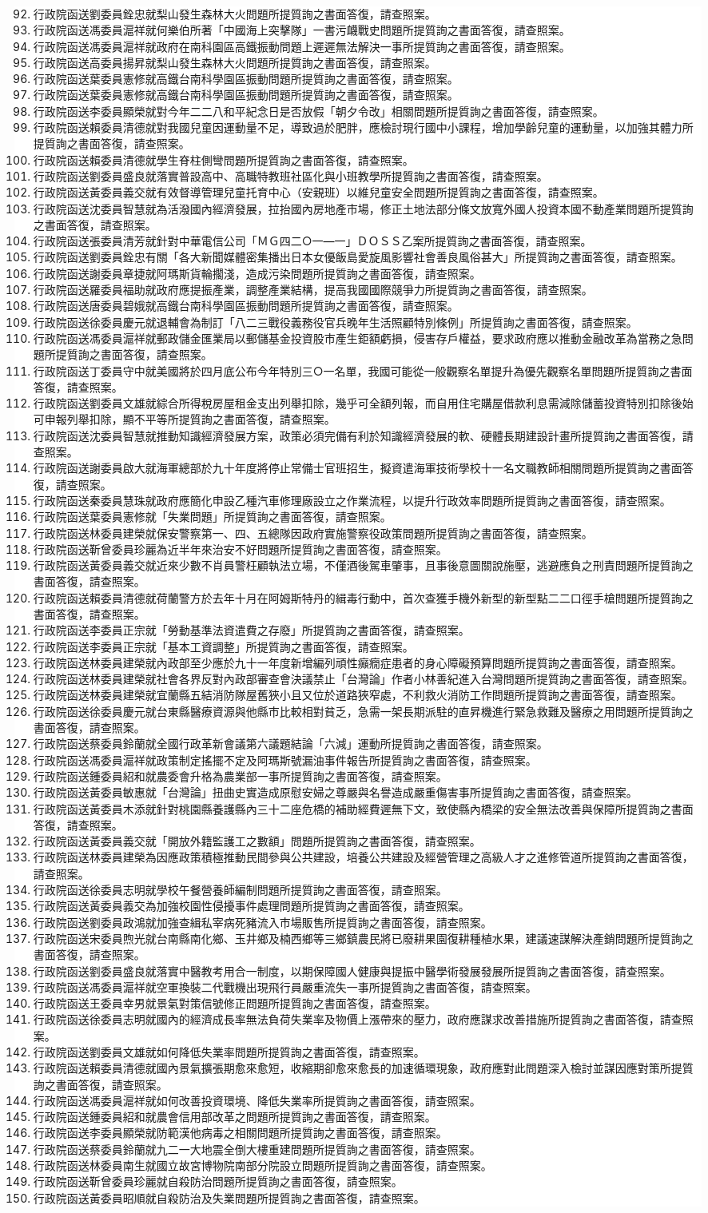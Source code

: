 92. 行政院函送劉委員銓忠就梨山發生森林大火問題所提質詢之書面答復，請查照案。
93. 行政院函送馮委員滬祥就何樂伯所著「中國海上突擊隊」一書污衊戰史問題所提質詢之書面答復，請查照案。
94. 行政院函送馮委員滬祥就政府在南科園區高鐵振動問題上遲遲無法解決一事所提質詢之書面答復，請查照案。
95. 行政院函送高委員揚昇就梨山發生森林大火問題所提質詢之書面答復，請查照案。
96. 行政院函送葉委員憲修就高鐵台南科學園區振動問題所提質詢之書面答復，請查照案。
97. 行政院函送葉委員憲修就高鐵台南科學園區振動問題所提質詢之書面答復，請查照案。
98. 行政院函送李委員顯榮就對今年二二八和平紀念日是否放假「朝夕令改」相關問題所提質詢之書面答復，請查照案。
99. 行政院函送賴委員清德就對我國兒童因運動量不足，導致過於肥胖，應檢討現行國中小課程，增加學齡兒童的運動量，以加強其體力所提質詢之書面答復，請查照案。
100. 行政院函送賴委員清德就學生脊柱側彎問題所提質詢之書面答復，請查照案。
101. 行政院函送劉委員盛良就落實普設高中、高職特教班社區化與小班教學所提質詢之書面答復，請查照案。
102. 行政院函送黃委員義交就有效督導管理兒童托育中心（安親班）以維兒童安全問題所提質詢之書面答復，請查照案。
103. 行政院函送沈委員智慧就為活潑國內經濟發展，拉抬國內房地產市場，修正土地法部分條文放寬外國人投資本國不動產業問題所提質詢之書面答復，請查照案。
104. 行政院函送張委員清芳就針對中華電信公司「ＭＧ四二○一—一」ＤＯＳＳ乙案所提質詢之書面答復，請查照案。
105. 行政院函送劉委員銓忠有關「各大新聞媒體密集播出日本女優飯島愛旋風影響社會善良風俗甚大」所提質詢之書面答復，請查照案。
106. 行政院函送謝委員章捷就阿瑪斯貨輪擱淺，造成污染問題所提質詢之書面答復，請查照案。
107. 行政院函送羅委員福助就政府應提振產業，調整產業結構，提高我國國際競爭力所提質詢之書面答復，請查照案。
108. 行政院函送唐委員碧娥就高鐵台南科學園區振動問題所提質詢之書面答復，請查照案。
109. 行政院函送徐委員慶元就退輔會為制訂「八二三戰役義務役官兵晚年生活照顧特別條例」所提質詢之書面答復，請查照案。
110. 行政院函送馮委員滬祥就郵政儲金匯業局以郵儲基金投資股市產生鉅額虧損，侵害存戶權益，要求政府應以推動金融改革為當務之急問題所提質詢之書面答復，請查照案。
111. 行政院函送丁委員守中就美國將於四月底公布今年特別三○一名單，我國可能從一般觀察名單提升為優先觀察名單問題所提質詢之書面答復，請查照案。
112. 行政院函送劉委員文雄就綜合所得稅房屋租金支出列舉扣除，幾乎可全額列報，而自用住宅購屋借款利息需減除儲蓄投資特別扣除後始可申報列舉扣除，顯不平等所提質詢之書面答復，請查照案。
113. 行政院函送沈委員智慧就推動知識經濟發展方案，政策必須完備有利於知識經濟發展的軟、硬體長期建設計畫所提質詢之書面答復，請查照案。
114. 行政院函送謝委員啟大就海軍總部於九十年度將停止常備士官班招生，擬資遣海軍技術學校十一名文職教師相關問題所提質詢之書面答復，請查照案。
115. 行政院函送秦委員慧珠就政府應簡化申設乙種汽車修理廠設立之作業流程，以提升行政效率問題所提質詢之書面答復，請查照案。
116. 行政院函送葉委員憲修就「失業問題」所提質詢之書面答復，請查照案。
117. 行政院函送林委員建榮就保安警察第一、四、五總隊因政府實施警察役政策問題所提質詢之書面答復，請查照案。
118. 行政院函送靳曾委員珍麗為近半年來治安不好問題所提質詢之書面答復，請查照案。
119. 行政院函送黃委員義交就近來少數不肖員警枉顧執法立場，不僅酒後駕車肇事，且事後意圖關說施壓，逃避應負之刑責問題所提質詢之書面答復，請查照案。
120. 行政院函送賴委員清德就荷蘭警方於去年十月在阿姆斯特丹的緝毒行動中，首次查獲手機外新型的新型點二二口徑手槍問題所提質詢之書面答復，請查照案。
121. 行政院函送李委員正宗就「勞動基準法資遣費之存廢」所提質詢之書面答復，請查照案。
122. 行政院函送李委員正宗就「基本工資調整」所提質詢之書面答復，請查照案。
123. 行政院函送林委員建榮就內政部至少應於九十一年度新增編列頑性癲癇症患者的身心障礙預算問題所提質詢之書面答復，請查照案。
124. 行政院函送林委員建榮就社會各界反對內政部審查會決議禁止「台灣論」作者小林善紀進入台灣問題所提質詢之書面答復，請查照案。
125. 行政院函送林委員建榮就宜蘭縣五結消防隊屋舊狹小且又位於道路狹窄處，不利救火消防工作問題所提質詢之書面答復，請查照案。
126. 行政院函送徐委員慶元就台東縣醫療資源與他縣市比較相對貧乏，急需一架長期派駐的直昇機進行緊急救難及醫療之用問題所提質詢之書面答復，請查照案。
127. 行政院函送蔡委員鈴蘭就全國行政革新會議第六議題結論「六減」運動所提質詢之書面答復，請查照案。
128. 行政院函送馮委員滬祥就政策制定搖擺不定及阿瑪斯號漏油事件報告所提質詢之書面答復，請查照案。
129. 行政院函送鍾委員紹和就農委會升格為農業部一事所提質詢之書面答復，請查照案。
130. 行政院函送黃委員敏惠就「台灣論」扭曲史實造成原慰安婦之尊嚴與名譽造成嚴重傷害事所提質詢之書面答復，請查照案。
131. 行政院函送黃委員木添就針對桃園縣養護縣內三十二座危橋的補助經費遲無下文，致使縣內橋梁的安全無法改善與保障所提質詢之書面答復，請查照案。
132. 行政院函送黃委員義交就「開放外籍監護工之數額」問題所提質詢之書面答復，請查照案。
133. 行政院函送林委員建榮為因應政策積極推動民間參與公共建設，培養公共建設及經營管理之高級人才之進修管道所提質詢之書面答復，請查照案。
134. 行政院函送徐委員志明就學校午餐營養師編制問題所提質詢之書面答復，請查照案。
135. 行政院函送黃委員義交為加強校園性侵擾事件處理問題所提質詢之書面答復，請查照案。
136. 行政院函送劉委員政鴻就加強查緝私宰病死豬流入市場販售所提質詢之書面答復，請查照案。
137. 行政院函送宋委員煦光就台南縣南化鄉、玉井鄉及楠西鄉等三鄉鎮農民將已廢耕果園復耕種植水果，建議速謀解決產銷問題所提質詢之書面答復，請查照案。
138. 行政院函送劉委員盛良就落實中醫教考用合一制度，以期保障國人健康與提振中醫學術發展發展所提質詢之書面答復，請查照案。
139. 行政院函送馮委員滬祥就空軍換裝二代戰機出現飛行員嚴重流失一事所提質詢之書面答復，請查照案。
140. 行政院函送王委員幸男就景氣對策信號修正問題所提質詢之書面答復，請查照案。
141. 行政院函送徐委員志明就國內的經濟成長率無法負荷失業率及物價上漲帶來的壓力，政府應謀求改善措施所提質詢之書面答復，請查照案。
142. 行政院函送劉委員文雄就如何降低失業率問題所提質詢之書面答復，請查照案。
143. 行政院函送賴委員清德就國內景氣擴張期愈來愈短，收縮期卻愈來愈長的加速循環現象，政府應對此問題深入檢討並謀因應對策所提質詢之書面答復，請查照案。
144. 行政院函送馮委員滬祥就如何改善投資環境、降低失業率所提質詢之書面答復，請查照案。
145. 行政院函送鍾委員紹和就農會信用部改革之問題所提質詢之書面答復，請查照案。
146. 行政院函送李委員顯榮就防範漢他病毒之相關問題所提質詢之書面答復，請查照案。
147. 行政院函送蔡委員鈴蘭就九二一大地震全倒大樓重建問題所提質詢之書面答復，請查照案。
148. 行政院函送林委員南生就國立故宮博物院南部分院設立問題所提質詢之書面答復，請查照案。
149. 行政院函送靳曾委員珍麗就自殺防治問題所提質詢之書面答復，請查照案。
150. 行政院函送黃委員昭順就自殺防治及失業問題所提質詢之書面答復，請查照案。
